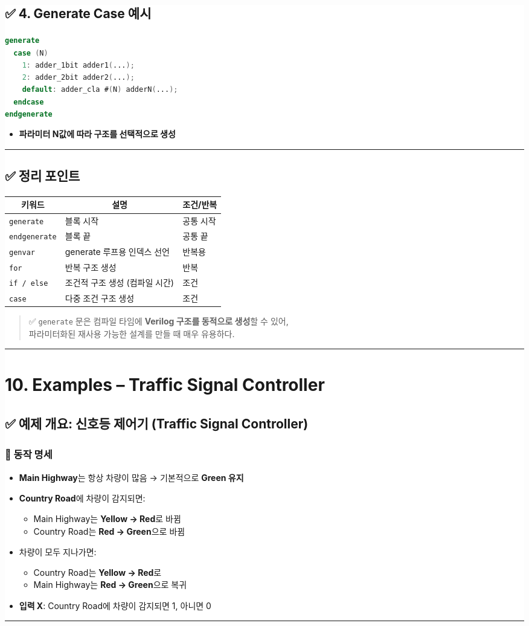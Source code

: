 ## ✅ 4. Generate Case 예시

```verilog
generate
  case (N)
    1: adder_1bit adder1(...);
    2: adder_2bit adder2(...);
    default: adder_cla #(N) adderN(...);
  endcase
endgenerate
```

- **파라미터 N값에 따라 구조를 선택적으로 생성**

---

## ✅ 정리 포인트

| 키워드        | 설명                             | 조건/반복 |
|---------------|----------------------------------|-----------|
| `generate`    | 블록 시작                         | 공통 시작 |
| `endgenerate` | 블록 끝                           | 공통 끝   |
| `genvar`      | generate 루프용 인덱스 선언       | 반복용    |
| `for`         | 반복 구조 생성                    | 반복      |
| `if / else`   | 조건적 구조 생성 (컴파일 시간)     | 조건      |
| `case`        | 다중 조건 구조 생성               | 조건      |

> ✅ `generate` 문은 컴파일 타임에 **Verilog 구조를 동적으로 생성**할 수 있어,  
> 파라미터화된 재사용 가능한 설계를 만들 때 매우 유용하다.

---

# 10. Examples – Traffic Signal Controller

## ✅ 예제 개요: 신호등 제어기 (Traffic Signal Controller)

### 🎯 동작 명세
- **Main Highway**는 항상 차량이 많음 → 기본적으로 **Green 유지**
- **Country Road**에 차량이 감지되면:
  - Main Highway는 **Yellow → Red**로 바뀜
  - Country Road는 **Red → Green**으로 바뀜
- 차량이 모두 지나가면:
  - Country Road는 **Yellow → Red**로
  - Main Highway는 **Red → Green**으로 복귀

- **입력 X**: Country Road에 차량이 감지되면 1, 아니면 0

---